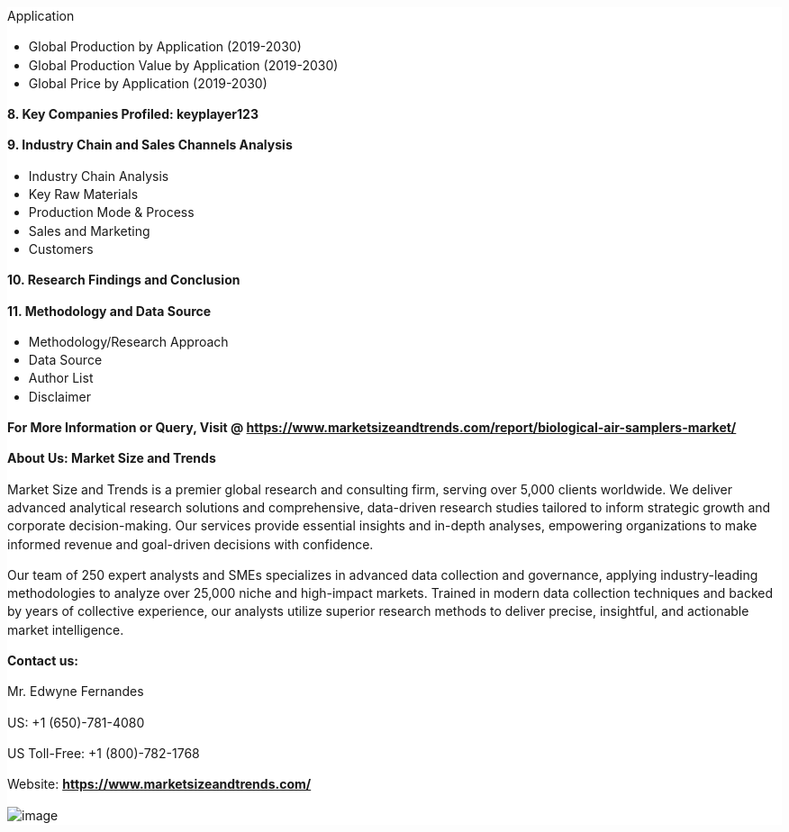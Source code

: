 Application</strong></p><ul><li>Global Production by Application (2019-2030)</li><li>Global Production Value by Application (2019-2030)</li><li>Global Price by Application (2019-2030)</li></ul><p><strong>8. Key Companies Profiled: keyplayer123</strong></p><p><strong>9. Industry Chain and Sales Channels Analysis</strong></p><ul><li>Industry Chain Analysis</li><li>Key Raw Materials</li><li>Production Mode &amp; Process</li><li>Sales and Marketing</li><li>Customers</li></ul><p><strong>10. Research Findings and Conclusion</strong></p><p><strong>11. Methodology and Data Source</strong></p><ul><li>Methodology/Research Approach</li><li>Data Source</li><li>Author List</li><li>Disclaimer</li></ul></p><p><strong>For More Information or Query, Visit @ <a href="https://www.marketsizeandtrends.com/report/biological-air-samplers-market/">https://www.marketsizeandtrends.com/report/biological-air-samplers-market/</a></strong></p><p><strong>About Us: Market Size and Trends</strong></p><p>Market Size and Trends is a premier global research and consulting firm, serving over 5,000 clients worldwide. We deliver advanced analytical research solutions and comprehensive, data-driven research studies tailored to inform strategic growth and corporate decision-making. Our services provide essential insights and in-depth analyses, empowering organizations to make informed revenue and goal-driven decisions with confidence.</p><p>Our team of 250 expert analysts and SMEs specializes in advanced data collection and governance, applying industry-leading methodologies to analyze over 25,000 niche and high-impact markets. Trained in modern data collection techniques and backed by years of collective experience, our analysts utilize superior research methods to deliver precise, insightful, and actionable market intelligence.</p><p><strong>Contact us:</strong></p><p>Mr. Edwyne Fernandes</p><p>US: +1 (650)-781-4080</p><p>US Toll-Free: +1 (800)-782-1768</p><p>Website: <strong><a href="https://www.marketsizeandtrends.com/">https://www.marketsizeandtrends.com/</a></strong></p>
![image](https://github.com/user-attachments/assets/ef6f0d2f-f7d9-43b4-a6f2-5af9dd63e5f8)
